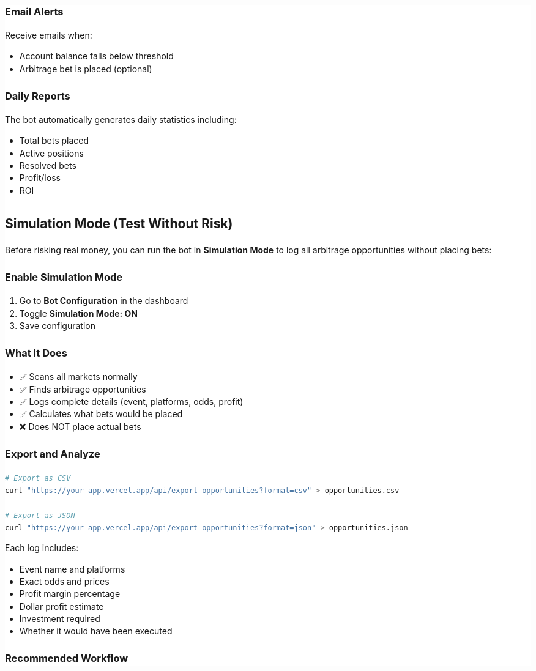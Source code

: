 ### Email Alerts

Receive emails when:
- Account balance falls below threshold
- Arbitrage bet is placed (optional)

### Daily Reports

The bot automatically generates daily statistics including:
- Total bets placed
- Active positions
- Resolved bets
- Profit/loss
- ROI

## Simulation Mode (Test Without Risk)

Before risking real money, you can run the bot in **Simulation Mode** to log all arbitrage opportunities without placing bets:

### Enable Simulation Mode

1. Go to **Bot Configuration** in the dashboard
2. Toggle **Simulation Mode: ON**
3. Save configuration

### What It Does

- ✅ Scans all markets normally
- ✅ Finds arbitrage opportunities
- ✅ Logs complete details (event, platforms, odds, profit)
- ✅ Calculates what bets would be placed
- ❌ Does NOT place actual bets

### Export and Analyze

```bash
# Export as CSV
curl "https://your-app.vercel.app/api/export-opportunities?format=csv" > opportunities.csv

# Export as JSON
curl "https://your-app.vercel.app/api/export-opportunities?format=json" > opportunities.json
```

Each log includes:
- Event name and platforms
- Exact odds and prices
- Profit margin percentage
- Dollar profit estimate
- Investment required
- Whether it would have been executed

### Recommended Workflow
